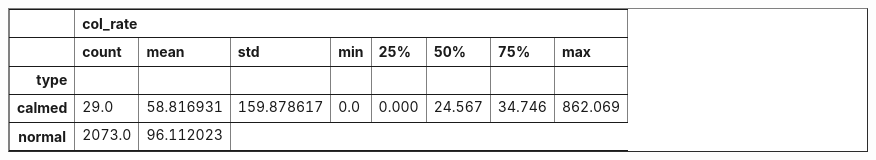


<div>
<style scoped>
    .dataframe tbody tr th:only-of-type {
        vertical-align: middle;
    }

    .dataframe tbody tr th {
        vertical-align: top;
    }

    .dataframe thead tr th {
        text-align: left;
    }

    .dataframe thead tr:last-of-type th {
        text-align: right;
    }
</style>
<table border="1" class="dataframe">
  <thead>
    <tr>
      <th></th>
      <th colspan="8" halign="left">col_rate</th>
    </tr>
    <tr>
      <th></th>
      <th>count</th>
      <th>mean</th>
      <th>std</th>
      <th>min</th>
      <th>25%</th>
      <th>50%</th>
      <th>75%</th>
      <th>max</th>
    </tr>
    <tr>
      <th>type</th>
      <th></th>
      <th></th>
      <th></th>
      <th></th>
      <th></th>
      <th></th>
      <th></th>
      <th></th>
    </tr>
  </thead>
  <tbody>
    <tr>
      <th>calmed</th>
      <td>29.0</td>
      <td>58.816931</td>
      <td>159.878617</td>
      <td>0.0</td>
      <td>0.000</td>
      <td>24.567</td>
      <td>34.746</td>
      <td>862.069</td>
    </tr>
    <tr>
      <th>normal</th>
      <td>2073.0</td>
      <td>96.112023</td>